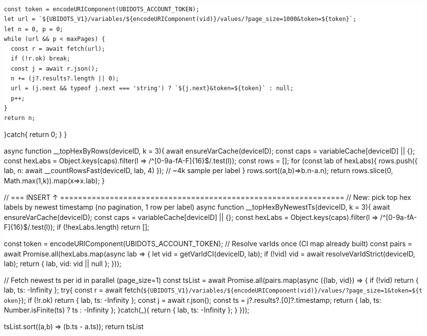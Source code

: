     const token = encodeURIComponent(UBIDOTS_ACCOUNT_TOKEN);
    let url = `${UBIDOTS_V1}/variables/${encodeURIComponent(vid)}/values/?page_size=1000&token=${token}`;
    let n = 0, p = 0;
    while (url && p < maxPages) {
      const r = await fetch(url);
      if (!r.ok) break;
      const j = await r.json();
      n += (j?.results?.length || 0);
      url = (j.next && typeof j.next === 'string') ? `${j.next}&token=${token}` : null;
      p++;
    }
    return n;
  }catch{ return 0; }
}

async function __topHexByRows(deviceID, k = 3){
  await ensureVarCache(deviceID);
  const caps = variableCache[deviceID] || {};
  const hexLabs = Object.keys(caps).filter(l => /^[0-9a-fA-F]{16}$/.test(l));
  const rows = [];
  for (const lab of hexLabs){
    rows.push({ lab, n: await __countRowsFast(deviceID, lab, 4) }); // ~4k sample per label
  }
  rows.sort((a,b)=>b.n-a.n);
  return rows.slice(0, Math.max(1,k)).map(x=>x.lab);
}


// === INSERT ↑ ===============================================================
// New: pick top hex labels by newest timestamp (no pagination, 1 row per label)
async function __topHexByNewestTs(deviceID, k = 3){
  await ensureVarCache(deviceID);
  const caps = variableCache[deviceID] || {};
  const hexLabs = Object.keys(caps).filter(l => /^[0-9a-fA-F]{16}$/.test(l));
  if (!hexLabs.length) return [];

  const token = encodeURIComponent(UBIDOTS_ACCOUNT_TOKEN);
  // Resolve varIds once (CI map already built)
  const pairs = await Promise.all(hexLabs.map(async lab => {
    let vid = getVarIdCI(deviceID, lab);
    if (!vid) vid = await resolveVarIdStrict(deviceID, lab);
    return { lab, vid: vid || null };
  }));

  // Fetch newest ts per id in parallel (page_size=1)
  const tsList = await Promise.all(pairs.map(async ({lab, vid}) => {
    if (!vid) return { lab, ts: -Infinity };
    try{
      const r = await fetch(`${UBIDOTS_V1}/variables/${encodeURIComponent(vid)}/values/?page_size=1&token=${token}`);
      if (!r.ok) return { lab, ts: -Infinity };
      const j = await r.json();
      const ts = j?.results?.[0]?.timestamp;
      return { lab, ts: Number.isFinite(ts) ? ts : -Infinity };
    }catch(_){
      return { lab, ts: -Infinity };
    }
  }));

  tsList.sort((a,b) => (b.ts - a.ts));
  return tsList
